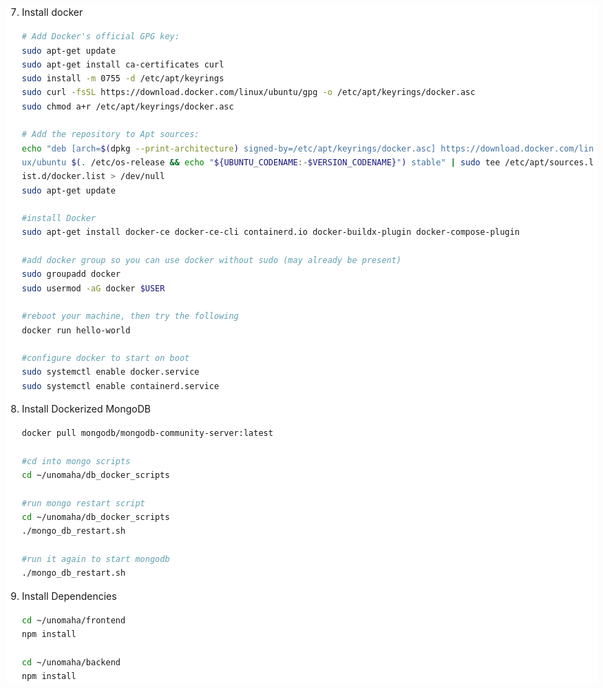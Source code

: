 7. Install docker
	```bash
	# Add Docker's official GPG key:
	sudo apt-get update
	sudo apt-get install ca-certificates curl
	sudo install -m 0755 -d /etc/apt/keyrings
	sudo curl -fsSL https://download.docker.com/linux/ubuntu/gpg -o /etc/apt/keyrings/docker.asc
	sudo chmod a+r /etc/apt/keyrings/docker.asc

	# Add the repository to Apt sources:
	echo "deb [arch=$(dpkg --print-architecture) signed-by=/etc/apt/keyrings/docker.asc] https://download.docker.com/linux/ubuntu $(. /etc/os-release && echo "${UBUNTU_CODENAME:-$VERSION_CODENAME}") stable" | sudo tee /etc/apt/sources.list.d/docker.list > /dev/null
	sudo apt-get update

	#install Docker
	sudo apt-get install docker-ce docker-ce-cli containerd.io docker-buildx-plugin docker-compose-plugin

	#add docker group so you can use docker without sudo (may already be present)
	sudo groupadd docker
	sudo usermod -aG docker $USER

	#reboot your machine, then try the following
	docker run hello-world

	#configure docker to start on boot
	sudo systemctl enable docker.service
	sudo systemctl enable containerd.service
	```

8. Install Dockerized MongoDB
	```bash
	docker pull mongodb/mongodb-community-server:latest

	#cd into mongo scripts
	cd ~/unomaha/db_docker_scripts

	#run mongo restart script
	cd ~/unomaha/db_docker_scripts
	./mongo_db_restart.sh
	
	#run it again to start mongodb
	./mongo_db_restart.sh
	```
9. Install Dependencies
	```bash
	cd ~/unomaha/frontend
	npm install

	cd ~/unomaha/backend
	npm install
